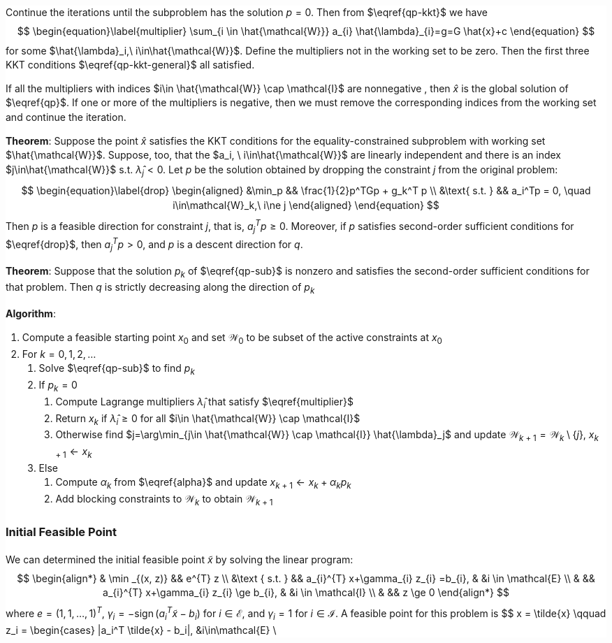 Continue the iterations until the subproblem has the solution $p=0$. Then from $\eqref{qp-kkt}$ we have
$$
\begin{equation}\label{multiplier}
\sum_{i \in \hat{\mathcal{W}}} a_{i} \hat{\lambda}_{i}=g=G \hat{x}+c
\end{equation}
$$
for some $\hat{\lambda}_i,\ i\in\hat{\mathcal{W}}$. Define the multipliers not in the working set to be zero. Then the first three KKT conditions $\eqref{qp-kkt-general}$ all satisfied.

If all the multipliers with indices $i\in \hat{\mathcal{W}} \cap \mathcal{I}$ are nonnegative , then $\hat{x}$ is the global solution of $\eqref{qp}$. If one or more of the multipliers is negative, then we must remove the corresponding indices from the working set and continue the iteration.

**Theorem**: Suppose the point $\hat{x}$ satisfies the KKT conditions for the equality-constrained subproblem with working set $\hat{\mathcal{W}}$. Suppose, too, that the $a_i, \ i\in\hat{\mathcal{W}}$ are linearly independent and there is an index $j\in\hat{\mathcal{W}}$ s.t. $\hat{\lambda}_j < 0$. Let $p$ be the solution obtained by dropping the constraint $j$ from the original problem:
$$
\begin{equation}\label{drop}
\begin{aligned}
&\min_p && \frac{1}{2}p^TGp + g_k^T p \\
&\text{ s.t. } && a_i^Tp = 0, \quad i\in\mathcal{W}_k,\ i\ne j
\end{aligned}
\end{equation}
$$
Then $p$ is a feasible direction for constraint $j$, that is, $a_j^Tp \ge 0$. Moreover, if $p$ satisfies second-order sufficient conditions for $\eqref{drop}$, then $a_j^T p > 0$, and $p$ is a descent direction for $q$.

**Theorem**: Suppose that the solution $p_k$ of $\eqref{qp-sub}$ is nonzero and satisfies the second-order sufficient conditions for that problem. Then $q$ is strictly decreasing along the direction of $p_k$

**Algorithm**:

1. Compute a feasible starting point $x_0$ and set $\mathcal{W}_0$ to be subset of the active constraints at $x_0$
2. For $k=0,1,2,\dots$
   1. Solve $\eqref{qp-sub}$ to find $p_k$
   2. If $p_k = 0$
      1. Compute Lagrange multipliers $\hat{\lambda}_i$ that satisfy $\eqref{multiplier}$
      2. Return $x_k$ if $\hat{\lambda}_i \ge 0$ for all $i\in \hat{\mathcal{W}} \cap \mathcal{I}$
      3. Otherwise find $j=\arg\min_{j\in \hat{\mathcal{W}} \cap \mathcal{I}} \hat{\lambda}_j$ and update $\mathcal{W}_{k+1} = \mathcal{W}_k \setminus \{j\}$, $x_{k+1} \gets x_k$
   3. Else
      1. Compute $\alpha_k$ from $\eqref{alpha}$ and update $x_{k+1} \gets x_k + \alpha_k p_k$
      2. Add blocking constraints to $\mathcal{W}_k$ to obtain $\mathcal{W}_{k+1}$

### Initial Feasible Point

We can determined the initial feasible point $\tilde{x}$ by solving the linear program:
$$
\begin{align*}
& \min _{(x, z)} && e^{T} z \\
&\text { s.t. } && a_{i}^{T} x+\gamma_{i} z_{i} =b_{i}, & &i \in \mathcal{E} \\
& && a_{i}^{T} x+\gamma_{i} z_{i}  \ge b_{i}, & &i \in \mathcal{I} \\
& && z  \ge 0
\end{align*}
$$
where $e=(1,1,\dots, 1)^T$, $\gamma_{i}=-\operatorname{sign}(a_i^T \tilde{x}-b_i)$ for $i\in\mathcal{E}$, and $\gamma_i =1$ for $i\in\mathcal{I}$. A feasible point for this problem is
$$
x = \tilde{x} \qquad z_i = \begin{cases}
|a_i^T \tilde{x} - b_i|, &i\in\mathcal{E} \\